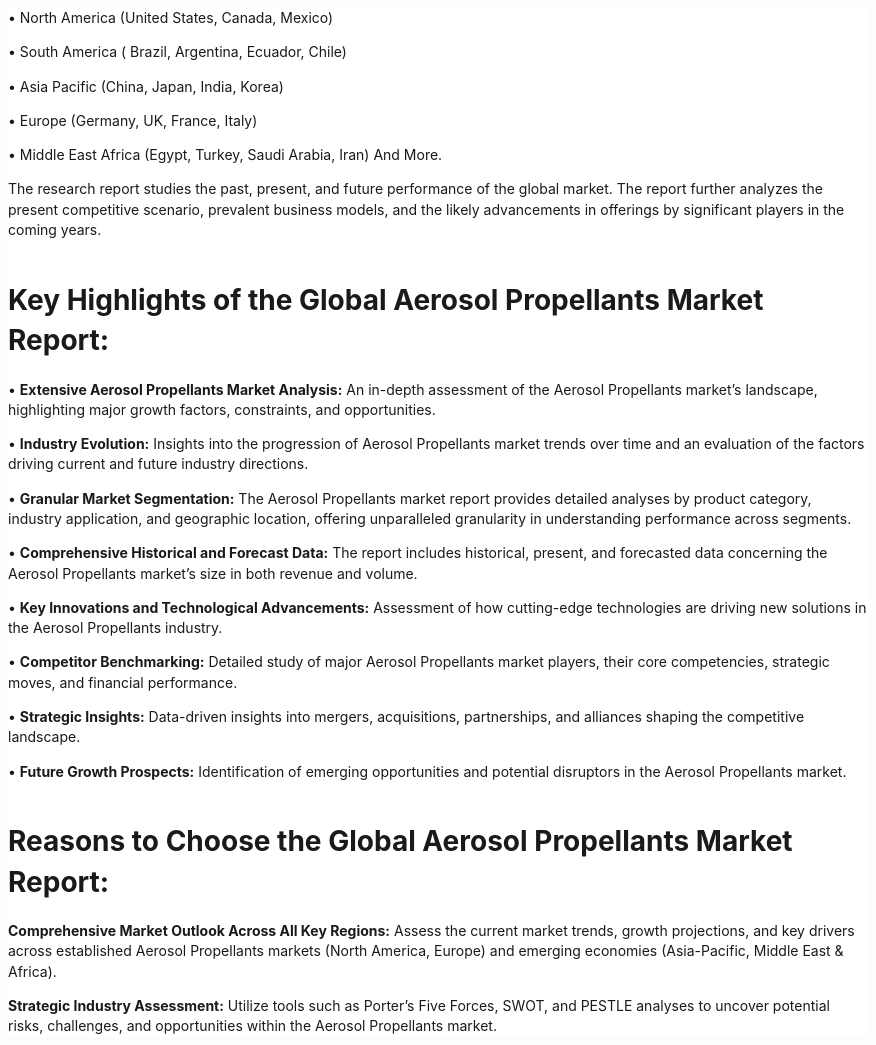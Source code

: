 • North America (United States, Canada, Mexico)

• South America ( Brazil, Argentina, Ecuador, Chile)

• Asia Pacific (China, Japan, India, Korea)

• Europe (Germany, UK, France, Italy)

• Middle East Africa (Egypt, Turkey, Saudi Arabia, Iran) And More.

The research report studies the past, present, and future performance of the global market. The report further analyzes the present competitive scenario, prevalent business models, and the likely advancements in offerings by significant players in the coming years.

# <strong>Key Highlights of the Global Aerosol Propellants Market Report:</strong>

• <strong>Extensive Aerosol Propellants Market Analysis:</strong> An in-depth assessment of the Aerosol Propellants market’s landscape, highlighting major growth factors, constraints, and opportunities.

• <strong>Industry Evolution:</strong> Insights into the progression of Aerosol Propellants market trends over time and an evaluation of the factors driving current and future industry directions.

• <strong>Granular Market Segmentation:</strong> The Aerosol Propellants market report provides detailed analyses by product category, industry application, and geographic location, offering unparalleled granularity in understanding performance across segments.

• <strong>Comprehensive Historical and Forecast Data:</strong> The report includes historical, present, and forecasted data concerning the Aerosol Propellants market’s size in both revenue and volume.

• <strong>Key Innovations and Technological Advancements:</strong> Assessment of how cutting-edge technologies are driving new solutions in the Aerosol Propellants industry.

• <strong>Competitor Benchmarking:</strong> Detailed study of major Aerosol Propellants market players, their core competencies, strategic moves, and financial performance.

• <strong>Strategic Insights:</strong> Data-driven insights into mergers, acquisitions, partnerships, and alliances shaping the competitive landscape.

• <strong>Future Growth Prospects:</strong> Identification of emerging opportunities and potential disruptors in the Aerosol Propellants market.

# <strong>Reasons to Choose the Global Aerosol Propellants Market Report:</strong>

<strong>Comprehensive Market Outlook Across All Key Regions:</strong>
Assess the current market trends, growth projections, and key drivers across established Aerosol Propellants markets (North America, Europe) and emerging economies (Asia-Pacific, Middle East & Africa).

<strong>Strategic Industry Assessment:</strong>
Utilize tools such as Porter’s Five Forces, SWOT, and PESTLE analyses to uncover potential risks, challenges, and opportunities within the Aerosol Propellants market.
